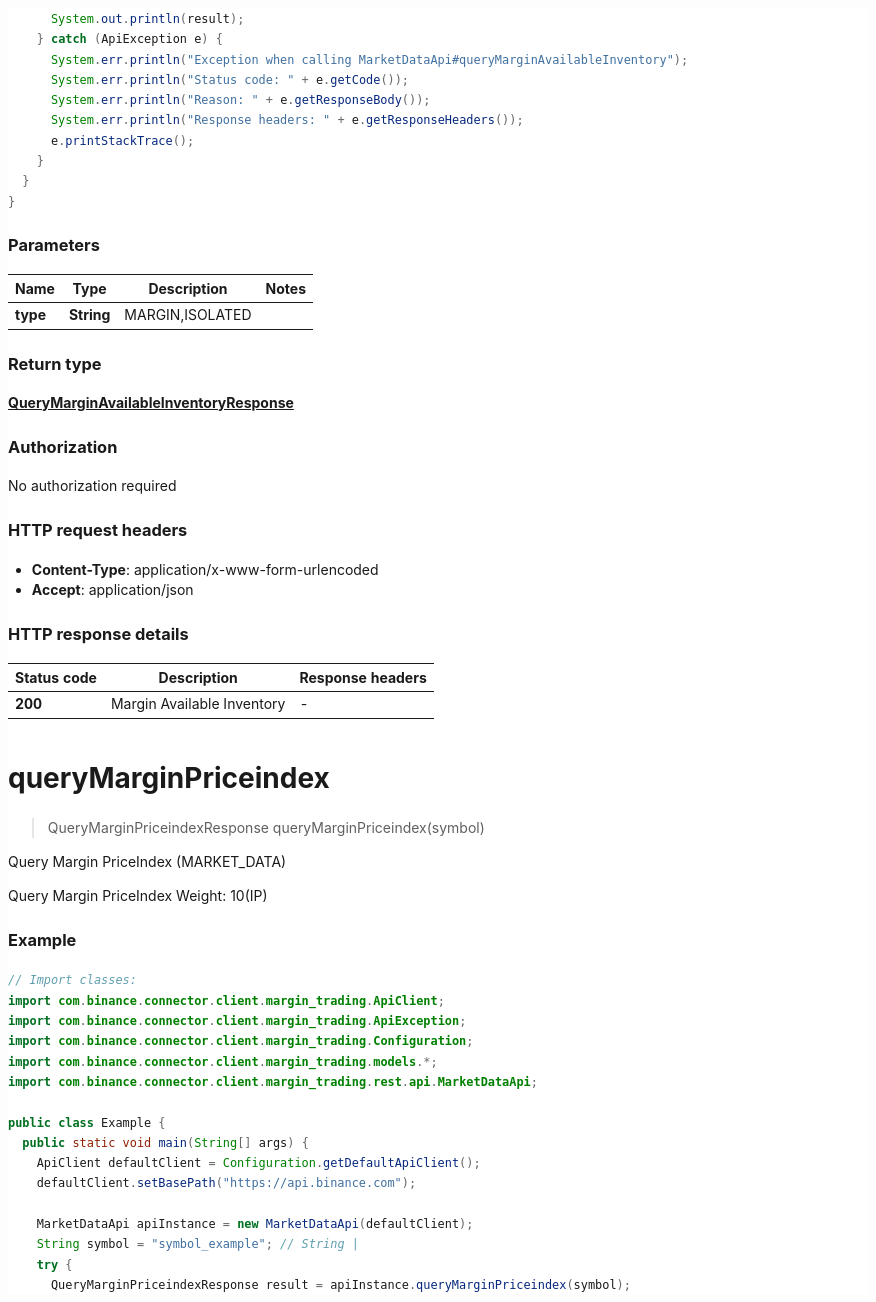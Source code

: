 ```java
      System.out.println(result);
    } catch (ApiException e) {
      System.err.println("Exception when calling MarketDataApi#queryMarginAvailableInventory");
      System.err.println("Status code: " + e.getCode());
      System.err.println("Reason: " + e.getResponseBody());
      System.err.println("Response headers: " + e.getResponseHeaders());
      e.printStackTrace();
    }
  }
}
```

### Parameters

| Name | Type | Description  | Notes |
|------------- | ------------- | ------------- | -------------|
| **type** | **String**| MARGIN,ISOLATED | |

### Return type

[**QueryMarginAvailableInventoryResponse**](QueryMarginAvailableInventoryResponse.md)

### Authorization

No authorization required

### HTTP request headers

 - **Content-Type**: application/x-www-form-urlencoded
 - **Accept**: application/json

### HTTP response details
| Status code | Description | Response headers |
|-------------|-------------|------------------|
| **200** | Margin Available Inventory |  -  |

<a id="queryMarginPriceindex"></a>
# **queryMarginPriceindex**
> QueryMarginPriceindexResponse queryMarginPriceindex(symbol)

Query Margin PriceIndex (MARKET_DATA)

Query Margin PriceIndex  Weight: 10(IP)

### Example
```java
// Import classes:
import com.binance.connector.client.margin_trading.ApiClient;
import com.binance.connector.client.margin_trading.ApiException;
import com.binance.connector.client.margin_trading.Configuration;
import com.binance.connector.client.margin_trading.models.*;
import com.binance.connector.client.margin_trading.rest.api.MarketDataApi;

public class Example {
  public static void main(String[] args) {
    ApiClient defaultClient = Configuration.getDefaultApiClient();
    defaultClient.setBasePath("https://api.binance.com");

    MarketDataApi apiInstance = new MarketDataApi(defaultClient);
    String symbol = "symbol_example"; // String | 
    try {
      QueryMarginPriceindexResponse result = apiInstance.queryMarginPriceindex(symbol);
```